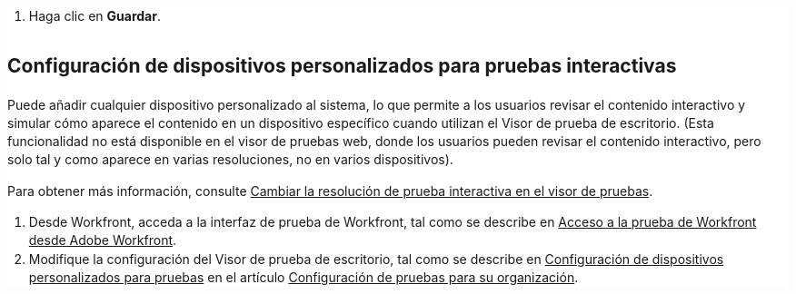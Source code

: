 1. Haga clic en **Guardar**.

## Configuración de dispositivos personalizados para pruebas interactivas

Puede añadir cualquier dispositivo personalizado al sistema, lo que permite a los usuarios revisar el contenido interactivo y simular cómo aparece el contenido en un dispositivo específico cuando utilizan el Visor de prueba de escritorio. (Esta funcionalidad no está disponible en el visor de pruebas web, donde los usuarios pueden revisar el contenido interactivo, pero solo tal y como aparece en varias resoluciones, no en varios dispositivos).

Para obtener más información, consulte [Cambiar la resolución de prueba interactiva en el visor de pruebas](../../../review-and-approve-work/proofing/reviewing-proofs-within-workfront/review-a-proof/view-interactive-content-as-it-appears-in-device.md).

1. Desde Workfront, acceda a la interfaz de prueba de Workfront, tal como se describe en [Acceso a la prueba de Workfront desde Adobe Workfront](../../../review-and-approve-work/proofing/managing-proofs-within-workfront/access-wf-proof-in-workfront.md).
1. Modifique la configuración del Visor de prueba de escritorio, tal como se describe en [Configuración de dispositivos personalizados para pruebas](../../../administration-and-setup/manage-workfront/configure-proofing/configure-proofing-organization.md#custom-devices-for-proofs) en el artículo [Configuración de pruebas para su organización](../../../administration-and-setup/manage-workfront/configure-proofing/configure-proofing-organization.md).
